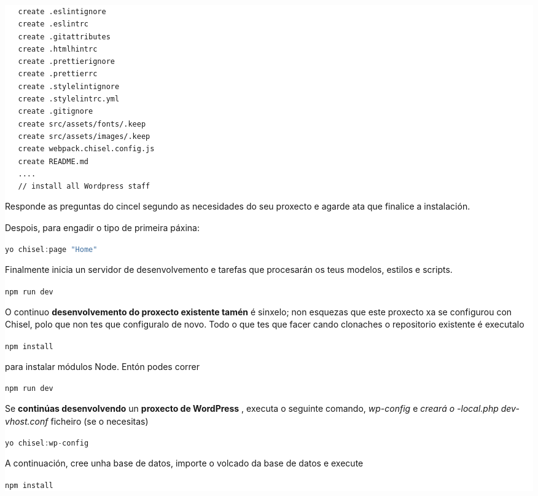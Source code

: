 ```bash
   create .eslintignore
   create .eslintrc
   create .gitattributes
   create .htmlhintrc
   create .prettierignore
   create .prettierrc
   create .stylelintignore
   create .stylelintrc.yml
   create .gitignore
   create src/assets/fonts/.keep
   create src/assets/images/.keep
   create webpack.chisel.config.js
   create README.md
   ....
   // install all Wordpress staff
```

Responde as preguntas do cincel segundo as necesidades do seu proxecto e agarde ata que finalice a instalación. 

Despois, para engadir o tipo de primeira páxina: 

```javascript
yo chisel:page "Home"
```

Finalmente inicia un servidor de desenvolvemento e tarefas que procesarán os teus modelos, estilos e scripts. 

```javascript
npm run dev
```

O continuo **desenvolvemento do proxecto existente tamén** é  sinxelo; non esquezas que este proxecto xa se configurou con Chisel,  polo que non tes que configuralo de novo. Todo o que tes que facer cando clonaches o repositorio existente é executalo 

```javascript
npm install
```

para instalar módulos Node.  Entón podes correr 

```javascript
npm run dev
```

Se **continúas desenvolvendo** un **proxecto de WordPress** , executa o seguinte comando, *wp-config* e *creará o -local.php dev-vhost.conf* ficheiro (se o necesitas) 

```javascript
yo chisel:wp-config
```

A continuación, cree unha base de datos, importe o volcado da base de datos e execute 

```javascript
npm install
```
